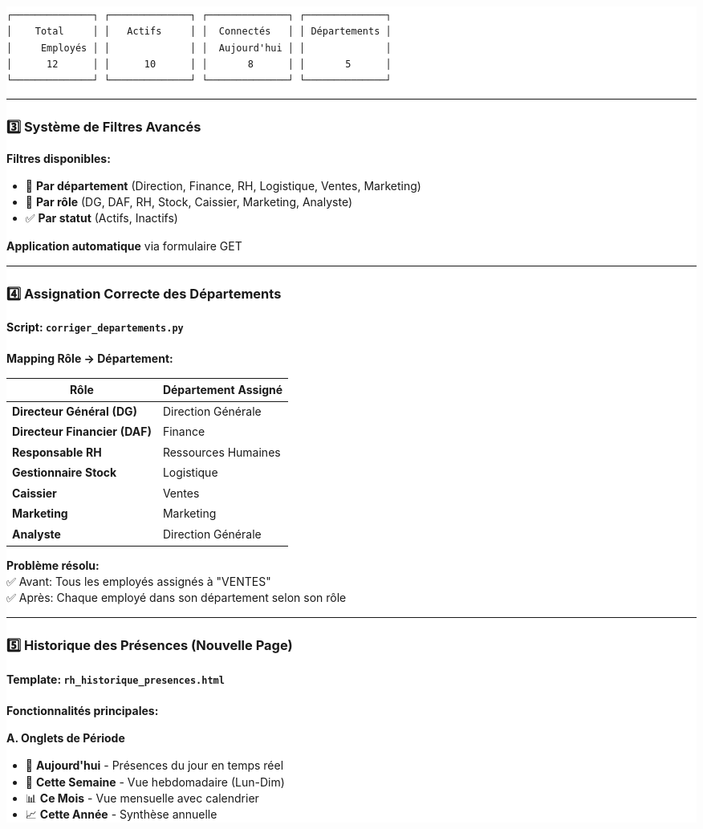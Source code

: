 ```
┌──────────────┐ ┌──────────────┐ ┌──────────────┐ ┌──────────────┐
│    Total     │ │   Actifs     │ │  Connectés   │ │ Départements │
│     Employés │ │              │ │  Aujourd'hui │ │              │
│      12      │ │      10      │ │       8      │ │       5      │
└──────────────┘ └──────────────┘ └──────────────┘ └──────────────┘
```

---

### 3️⃣ **Système de Filtres Avancés**

**Filtres disponibles:**
- 🏢 **Par département** (Direction, Finance, RH, Logistique, Ventes, Marketing)
- 💼 **Par rôle** (DG, DAF, RH, Stock, Caissier, Marketing, Analyste)
- ✅ **Par statut** (Actifs, Inactifs)

**Application automatique** via formulaire GET

---

### 4️⃣ **Assignation Correcte des Départements**

#### Script: `corriger_departements.py`

**Mapping Rôle → Département:**

| Rôle | Département Assigné |
|------|-------------------|
| **Directeur Général (DG)** | Direction Générale |
| **Directeur Financier (DAF)** | Finance |
| **Responsable RH** | Ressources Humaines |
| **Gestionnaire Stock** | Logistique |
| **Caissier** | Ventes |
| **Marketing** | Marketing |
| **Analyste** | Direction Générale |

**Problème résolu:**  
✅ Avant: Tous les employés assignés à "VENTES"  
✅ Après: Chaque employé dans son département selon son rôle

---

### 5️⃣ **Historique des Présences (Nouvelle Page)**

#### Template: `rh_historique_presences.html`

**Fonctionnalités principales:**

**A. Onglets de Période**
- 📅 **Aujourd'hui** - Présences du jour en temps réel
- 📆 **Cette Semaine** - Vue hebdomadaire (Lun-Dim)
- 📊 **Ce Mois** - Vue mensuelle avec calendrier
- 📈 **Cette Année** - Synthèse annuelle
